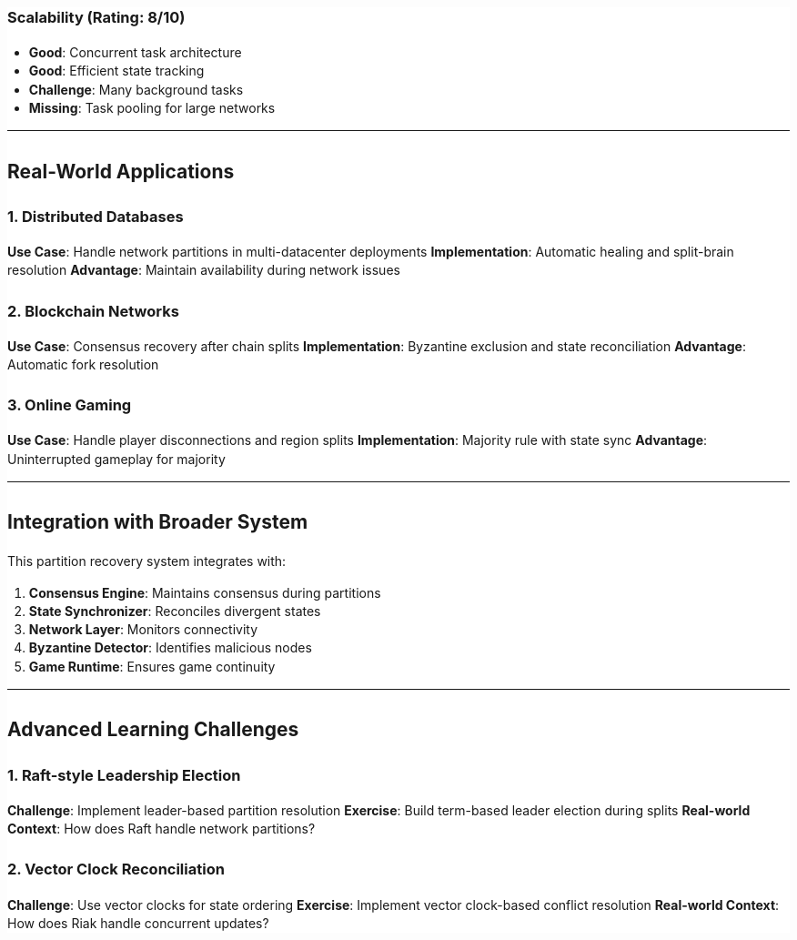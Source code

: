 ### Scalability (Rating: 8/10)
- **Good**: Concurrent task architecture
- **Good**: Efficient state tracking
- **Challenge**: Many background tasks
- **Missing**: Task pooling for large networks

---

## Real-World Applications

### 1. Distributed Databases
**Use Case**: Handle network partitions in multi-datacenter deployments
**Implementation**: Automatic healing and split-brain resolution
**Advantage**: Maintain availability during network issues

### 2. Blockchain Networks
**Use Case**: Consensus recovery after chain splits
**Implementation**: Byzantine exclusion and state reconciliation
**Advantage**: Automatic fork resolution

### 3. Online Gaming
**Use Case**: Handle player disconnections and region splits
**Implementation**: Majority rule with state sync
**Advantage**: Uninterrupted gameplay for majority

---

## Integration with Broader System

This partition recovery system integrates with:

1. **Consensus Engine**: Maintains consensus during partitions
2. **State Synchronizer**: Reconciles divergent states
3. **Network Layer**: Monitors connectivity
4. **Byzantine Detector**: Identifies malicious nodes
5. **Game Runtime**: Ensures game continuity

---

## Advanced Learning Challenges

### 1. Raft-style Leadership Election
**Challenge**: Implement leader-based partition resolution
**Exercise**: Build term-based leader election during splits
**Real-world Context**: How does Raft handle network partitions?

### 2. Vector Clock Reconciliation
**Challenge**: Use vector clocks for state ordering
**Exercise**: Implement vector clock-based conflict resolution
**Real-world Context**: How does Riak handle concurrent updates?

